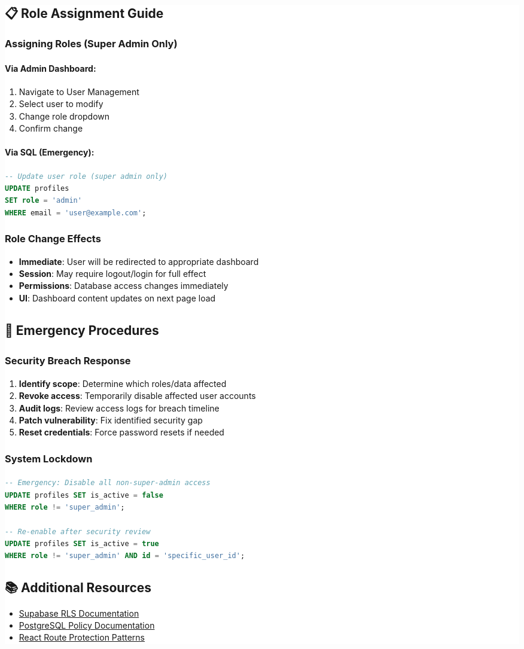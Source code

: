## 📋 Role Assignment Guide

### Assigning Roles (Super Admin Only)

#### Via Admin Dashboard:
1. Navigate to User Management
2. Select user to modify
3. Change role dropdown
4. Confirm change

#### Via SQL (Emergency):
```sql
-- Update user role (super admin only)
UPDATE profiles 
SET role = 'admin' 
WHERE email = 'user@example.com';
```

### Role Change Effects
- **Immediate**: User will be redirected to appropriate dashboard
- **Session**: May require logout/login for full effect
- **Permissions**: Database access changes immediately
- **UI**: Dashboard content updates on next page load

## 🚨 Emergency Procedures

### Security Breach Response
1. **Identify scope**: Determine which roles/data affected
2. **Revoke access**: Temporarily disable affected user accounts
3. **Audit logs**: Review access logs for breach timeline
4. **Patch vulnerability**: Fix identified security gap
5. **Reset credentials**: Force password resets if needed

### System Lockdown
```sql
-- Emergency: Disable all non-super-admin access
UPDATE profiles SET is_active = false 
WHERE role != 'super_admin';

-- Re-enable after security review
UPDATE profiles SET is_active = true 
WHERE role != 'super_admin' AND id = 'specific_user_id';
```

## 📚 Additional Resources

- [Supabase RLS Documentation](https://supabase.com/docs/guides/auth/row-level-security)
- [PostgreSQL Policy Documentation](https://www.postgresql.org/docs/current/sql-createpolicy.html)
- [React Route Protection Patterns](https://reactrouter.com/en/main)
